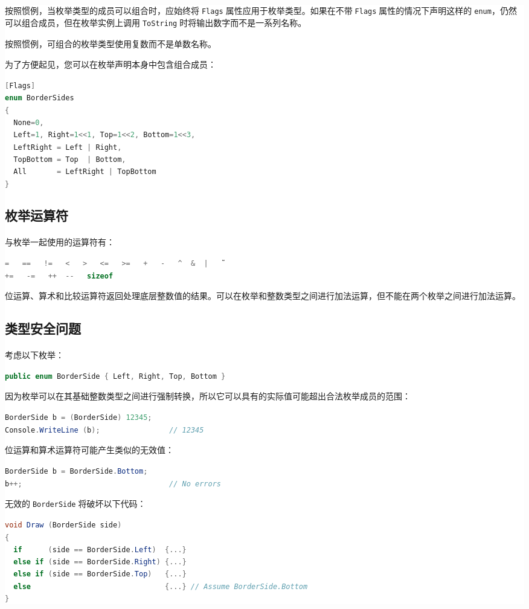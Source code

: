 按照惯例，当枚举类型的成员可以组合时，应始终将 `Flags` 属性应用于枚举类型。如果在不带 `Flags` 属性的情况下声明这样的 `enum`，仍然可以组合成员，但在枚举实例上调用 `ToString` 时将输出数字而不是一系列名称。

按照惯例，可组合的枚举类型使用复数而不是单数名称。

为了方便起见，您可以在枚举声明本身中包含组合成员：

```cs
[Flags]
enum BorderSides
{
  None=0,
  Left=1, Right=1<<1, Top=1<<2, Bottom=1<<3,
  LeftRight = Left | Right, 
  TopBottom = Top  | Bottom,
  All       = LeftRight | TopBottom
}
```

## 枚举运算符

与枚举一起使用的运算符有：

```cs
=   ==   !=   <   >   <=   >=   +   -   ^  &  |   ˜
+=   -=   ++  --   sizeof
```

位运算、算术和比较运算符返回处理底层整数值的结果。可以在枚举和整数类型之间进行加法运算，但不能在两个枚举之间进行加法运算。

## 类型安全问题

考虑以下枚举：

```cs
public enum BorderSide { Left, Right, Top, Bottom }
```

因为枚举可以在其基础整数类型之间进行强制转换，所以它可以具有的实际值可能超出合法枚举成员的范围：

```cs
BorderSide b = (BorderSide) 12345;
Console.WriteLine (b);                // 12345
```

位运算和算术运算符可能产生类似的无效值：

```cs
BorderSide b = BorderSide.Bottom;
b++;                                  // No errors
```

无效的 `BorderSide` 将破坏以下代码：

```cs
void Draw (BorderSide side)
{
  if      (side == BorderSide.Left)  {...}
  else if (side == BorderSide.Right) {...}
  else if (side == BorderSide.Top)   {...}
  else                               {...} // Assume BorderSide.Bottom
}
```
